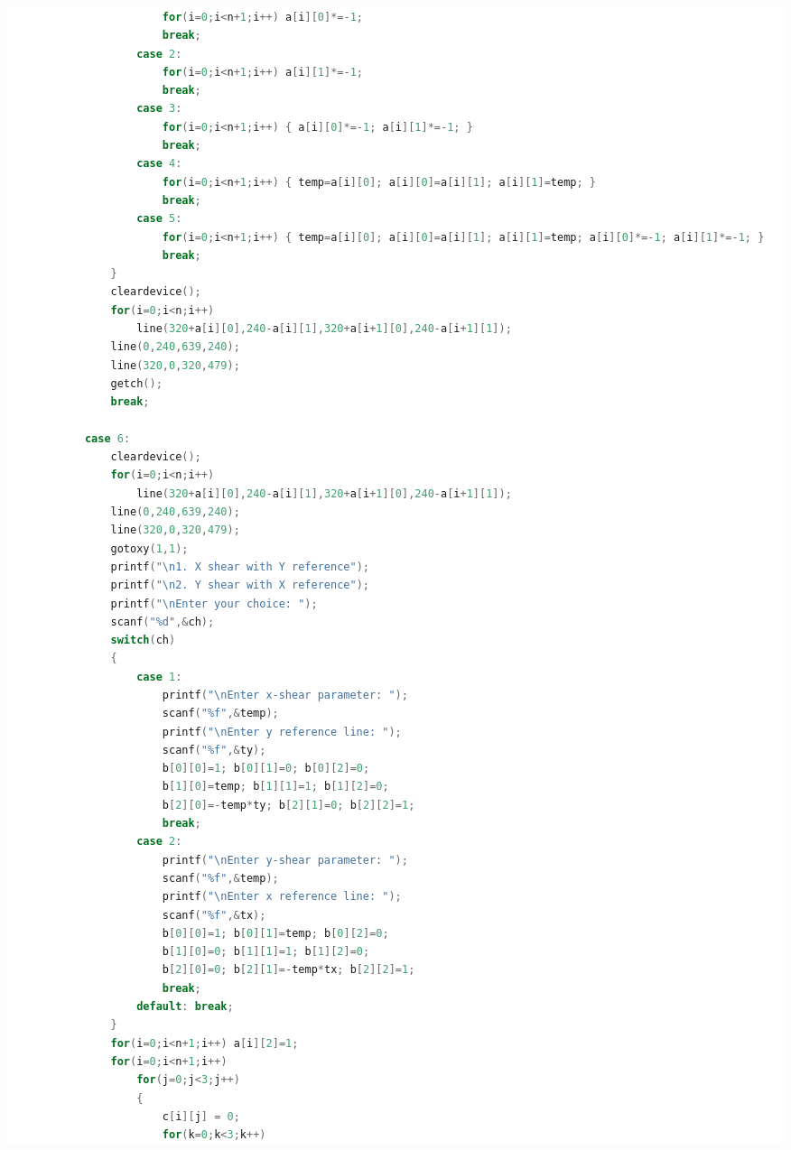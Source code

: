 ```c
                        for(i=0;i<n+1;i++) a[i][0]*=-1;
                        break;
                    case 2:
                        for(i=0;i<n+1;i++) a[i][1]*=-1;
                        break;
                    case 3:
                        for(i=0;i<n+1;i++) { a[i][0]*=-1; a[i][1]*=-1; }
                        break;
                    case 4:
                        for(i=0;i<n+1;i++) { temp=a[i][0]; a[i][0]=a[i][1]; a[i][1]=temp; }
                        break;
                    case 5:
                        for(i=0;i<n+1;i++) { temp=a[i][0]; a[i][0]=a[i][1]; a[i][1]=temp; a[i][0]*=-1; a[i][1]*=-1; }
                        break;
                }
                cleardevice();
                for(i=0;i<n;i++)
                    line(320+a[i][0],240-a[i][1],320+a[i+1][0],240-a[i+1][1]);
                line(0,240,639,240);
                line(320,0,320,479);
                getch();
                break;
            
            case 6:
                cleardevice();
                for(i=0;i<n;i++)
                    line(320+a[i][0],240-a[i][1],320+a[i+1][0],240-a[i+1][1]);
                line(0,240,639,240);
                line(320,0,320,479);
                gotoxy(1,1);
                printf("\n1. X shear with Y reference");
                printf("\n2. Y shear with X reference");
                printf("\nEnter your choice: ");
                scanf("%d",&ch);
                switch(ch)
                {
                    case 1:
                        printf("\nEnter x-shear parameter: ");
                        scanf("%f",&temp);
                        printf("\nEnter y reference line: ");
                        scanf("%f",&ty);
                        b[0][0]=1; b[0][1]=0; b[0][2]=0;
                        b[1][0]=temp; b[1][1]=1; b[1][2]=0;
                        b[2][0]=-temp*ty; b[2][1]=0; b[2][2]=1;
                        break;
                    case 2:
                        printf("\nEnter y-shear parameter: ");
                        scanf("%f",&temp);
                        printf("\nEnter x reference line: ");
                        scanf("%f",&tx);
                        b[0][0]=1; b[0][1]=temp; b[0][2]=0;
                        b[1][0]=0; b[1][1]=1; b[1][2]=0;
                        b[2][0]=0; b[2][1]=-temp*tx; b[2][2]=1;
                        break;
                    default: break;
                }
                for(i=0;i<n+1;i++) a[i][2]=1;
                for(i=0;i<n+1;i++)
                    for(j=0;j<3;j++)
                    {
                        c[i][j] = 0;
                        for(k=0;k<3;k++)
```